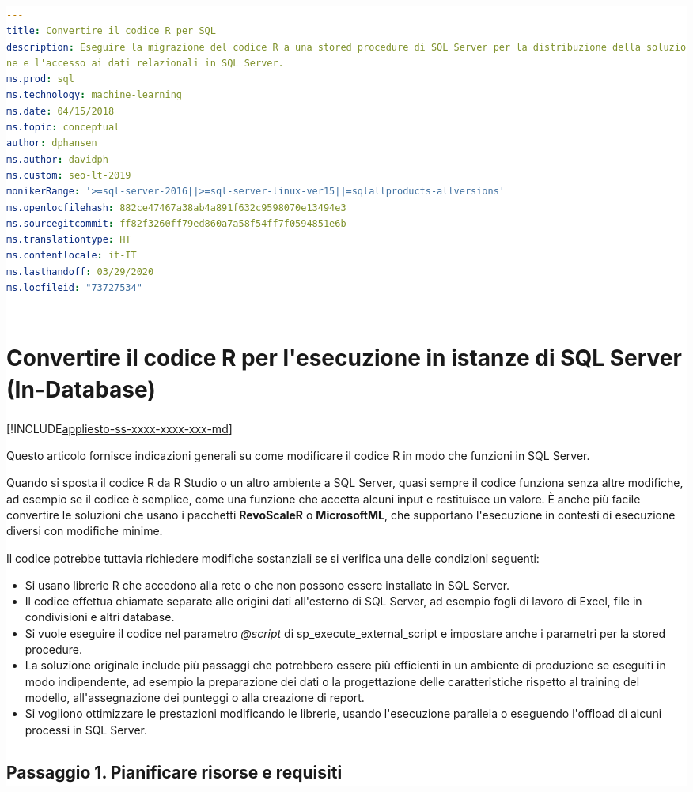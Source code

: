 ```yaml
---
title: Convertire il codice R per SQL
description: Eseguire la migrazione del codice R a una stored procedure di SQL Server per la distribuzione della soluzione e l'accesso ai dati relazionali in SQL Server.
ms.prod: sql
ms.technology: machine-learning
ms.date: 04/15/2018
ms.topic: conceptual
author: dphansen
ms.author: davidph
ms.custom: seo-lt-2019
monikerRange: '>=sql-server-2016||>=sql-server-linux-ver15||=sqlallproducts-allversions'
ms.openlocfilehash: 882ce47467a38ab4a891f632c9598070e13494e3
ms.sourcegitcommit: ff82f3260ff79ed860a7a58f54ff7f0594851e6b
ms.translationtype: HT
ms.contentlocale: it-IT
ms.lasthandoff: 03/29/2020
ms.locfileid: "73727534"
---
```

# <a name="convert-r-code-for-execution-in-sql-server-in-database-instances"></a>Convertire il codice R per l'esecuzione in istanze di SQL Server (In-Database)
[!INCLUDE[appliesto-ss-xxxx-xxxx-xxx-md](../../includes/appliesto-ss-xxxx-xxxx-xxx-md.md)]

Questo articolo fornisce indicazioni generali su come modificare il codice R in modo che funzioni in SQL Server. 

Quando si sposta il codice R da R Studio o un altro ambiente a SQL Server, quasi sempre il codice funziona senza altre modifiche, ad esempio se il codice è semplice, come una funzione che accetta alcuni input e restituisce un valore. È anche più facile convertire le soluzioni che usano i pacchetti **RevoScaleR** o **MicrosoftML**, che supportano l'esecuzione in contesti di esecuzione diversi con modifiche minime.

Il codice potrebbe tuttavia richiedere modifiche sostanziali se si verifica una delle condizioni seguenti:

+ Si usano librerie R che accedono alla rete o che non possono essere installate in SQL Server.
+ Il codice effettua chiamate separate alle origini dati all'esterno di SQL Server, ad esempio fogli di lavoro di Excel, file in condivisioni e altri database. 
+ Si vuole eseguire il codice nel parametro *\@script* di [sp_execute_external_script](../../relational-databases/system-stored-procedures/sp-execute-external-script-transact-sql.md) e impostare anche i parametri per la stored procedure.
+ La soluzione originale include più passaggi che potrebbero essere più efficienti in un ambiente di produzione se eseguiti in modo indipendente, ad esempio la preparazione dei dati o la progettazione delle caratteristiche rispetto al training del modello, all'assegnazione dei punteggi o alla creazione di report.
+ Si vogliono ottimizzare le prestazioni modificando le librerie, usando l'esecuzione parallela o eseguendo l'offload di alcuni processi in SQL Server. 

## <a name="step-1-plan-requirements-and-resources"></a>Passaggio 1. Pianificare risorse e requisiti
